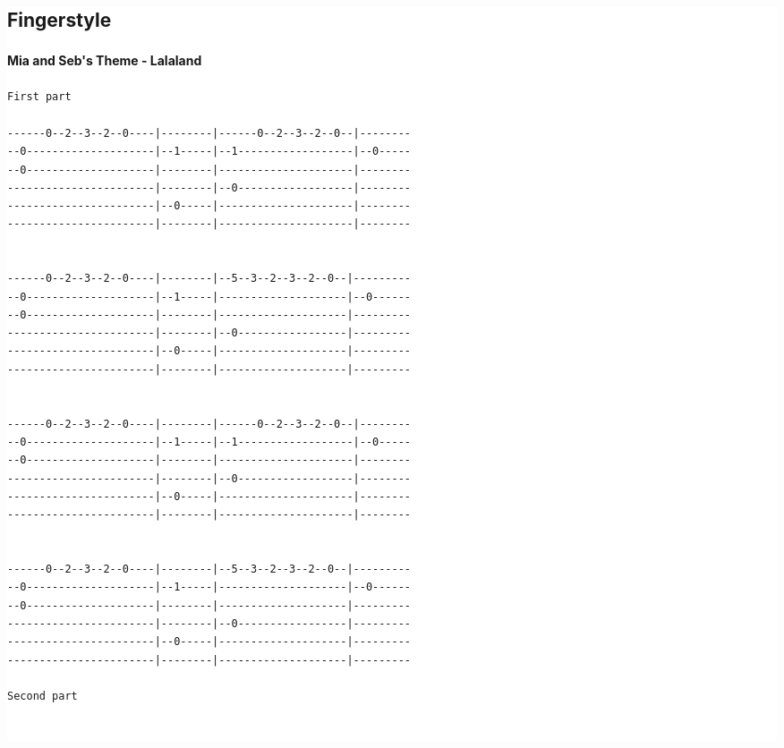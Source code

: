 
## Fingerstyle

#### Mia and Seb's Theme - Lalaland

```
First part

------0--2--3--2--0----|--------|------0--2--3--2--0--|--------
--0--------------------|--1-----|--1------------------|--0-----
--0--------------------|--------|---------------------|--------
-----------------------|--------|--0------------------|--------
-----------------------|--0-----|---------------------|--------
-----------------------|--------|---------------------|--------


------0--2--3--2--0----|--------|--5--3--2--3--2--0--|---------
--0--------------------|--1-----|--------------------|--0------
--0--------------------|--------|--------------------|---------
-----------------------|--------|--0-----------------|---------
-----------------------|--0-----|--------------------|---------
-----------------------|--------|--------------------|---------


------0--2--3--2--0----|--------|------0--2--3--2--0--|--------
--0--------------------|--1-----|--1------------------|--0-----
--0--------------------|--------|---------------------|--------
-----------------------|--------|--0------------------|--------
-----------------------|--0-----|---------------------|--------
-----------------------|--------|---------------------|--------


------0--2--3--2--0----|--------|--5--3--2--3--2--0--|---------
--0--------------------|--1-----|--------------------|--0------
--0--------------------|--------|--------------------|---------
-----------------------|--------|--0-----------------|---------
-----------------------|--0-----|--------------------|---------
-----------------------|--------|--------------------|---------

Second part



```